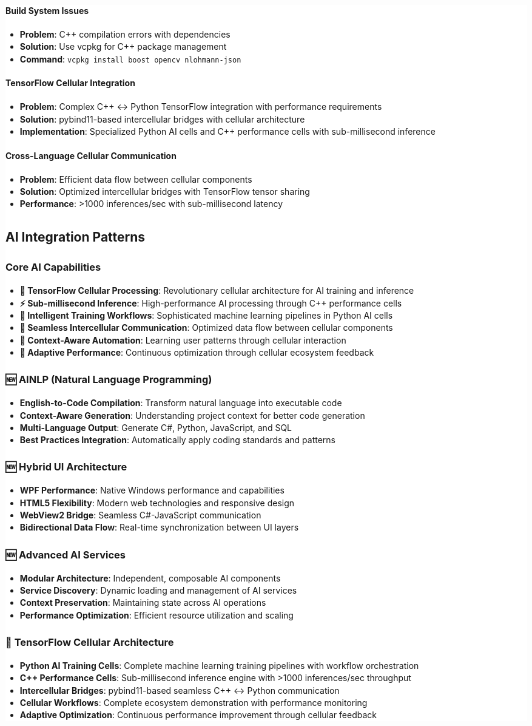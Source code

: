 #### Build System Issues
- **Problem**: C++ compilation errors with dependencies
- **Solution**: Use vcpkg for C++ package management
- **Command**: `vcpkg install boost opencv nlohmann-json`

#### TensorFlow Cellular Integration
- **Problem**: Complex C++ ↔ Python TensorFlow integration with performance requirements
- **Solution**: pybind11-based intercellular bridges with cellular architecture
- **Implementation**: Specialized Python AI cells and C++ performance cells with sub-millisecond inference

#### Cross-Language Cellular Communication
- **Problem**: Efficient data flow between cellular components
- **Solution**: Optimized intercellular bridges with TensorFlow tensor sharing
- **Performance**: >1000 inferences/sec with sub-millisecond latency

## AI Integration Patterns

### Core AI Capabilities
- **🧬 TensorFlow Cellular Processing**: Revolutionary cellular architecture for AI training and inference
- **⚡ Sub-millisecond Inference**: High-performance AI processing through C++ performance cells
- **🐍 Intelligent Training Workflows**: Sophisticated machine learning pipelines in Python AI cells
- **🌉 Seamless Intercellular Communication**: Optimized data flow between cellular components
- **🎯 Context-Aware Automation**: Learning user patterns through cellular interaction
- **🔄 Adaptive Performance**: Continuous optimization through cellular ecosystem feedback

### 🆕 **AINLP (Natural Language Programming)**
- **English-to-Code Compilation**: Transform natural language into executable code
- **Context-Aware Generation**: Understanding project context for better code generation
- **Multi-Language Output**: Generate C#, Python, JavaScript, and SQL
- **Best Practices Integration**: Automatically apply coding standards and patterns

### 🆕 **Hybrid UI Architecture**
- **WPF Performance**: Native Windows performance and capabilities
- **HTML5 Flexibility**: Modern web technologies and responsive design
- **WebView2 Bridge**: Seamless C#-JavaScript communication
- **Bidirectional Data Flow**: Real-time synchronization between UI layers

### 🆕 **Advanced AI Services**
- **Modular Architecture**: Independent, composable AI components
- **Service Discovery**: Dynamic loading and management of AI services
- **Context Preservation**: Maintaining state across AI operations
- **Performance Optimization**: Efficient resource utilization and scaling

### 🧬 **TensorFlow Cellular Architecture**
- **Python AI Training Cells**: Complete machine learning training pipelines with workflow orchestration
- **C++ Performance Cells**: Sub-millisecond inference engine with >1000 inferences/sec throughput
- **Intercellular Bridges**: pybind11-based seamless C++ ↔ Python communication
- **Cellular Workflows**: Complete ecosystem demonstration with performance monitoring
- **Adaptive Optimization**: Continuous performance improvement through cellular feedback
